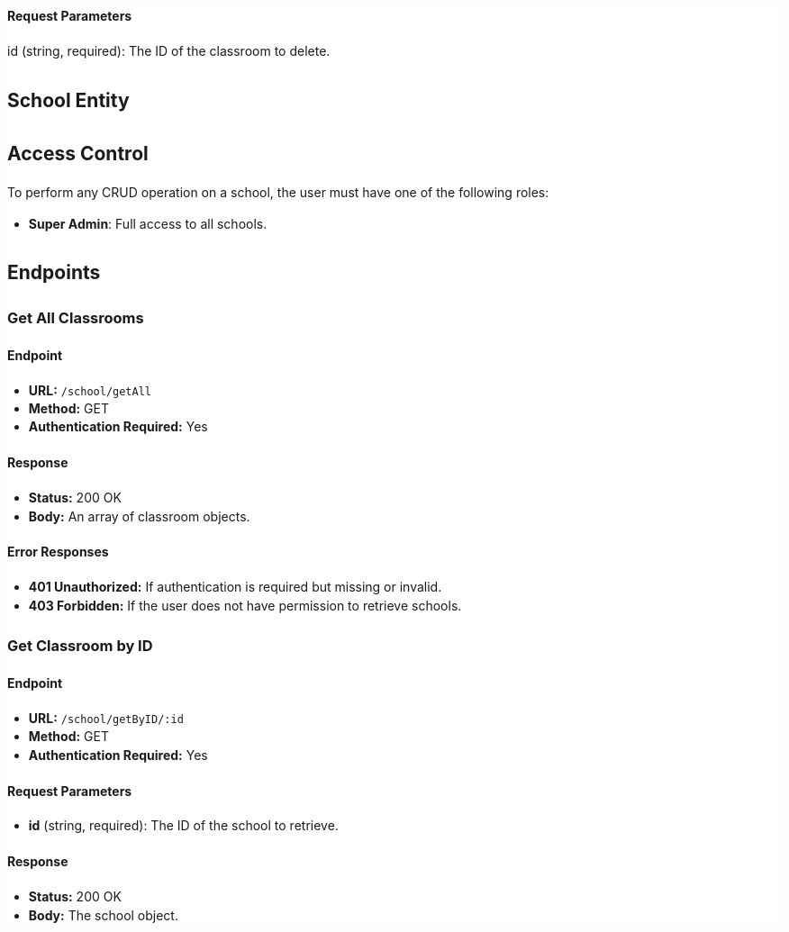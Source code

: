 #### Request Parameters
id (string, required): The ID of the classroom to delete.







## School Entity



## Access Control

To perform any CRUD operation on a school, the user must have one of the following roles:

- **Super Admin**: Full access to all schools.

## Endpoints

### Get All Classrooms

#### Endpoint

- **URL:** `/school/getAll`
- **Method:** GET
- **Authentication Required:** Yes

#### Response

- **Status:** 200 OK
- **Body:** An array of classroom objects.

#### Error Responses

- **401 Unauthorized:** If authentication is required but missing or invalid.
- **403 Forbidden:** If the user does not have permission to retrieve schools.

### Get Classroom by ID

#### Endpoint

- **URL:** `/school/getByID/:id`
- **Method:** GET
- **Authentication Required:** Yes

#### Request Parameters

- **id** (string, required): The ID of the school to retrieve.

#### Response

- **Status:** 200 OK
- **Body:** The school object.
